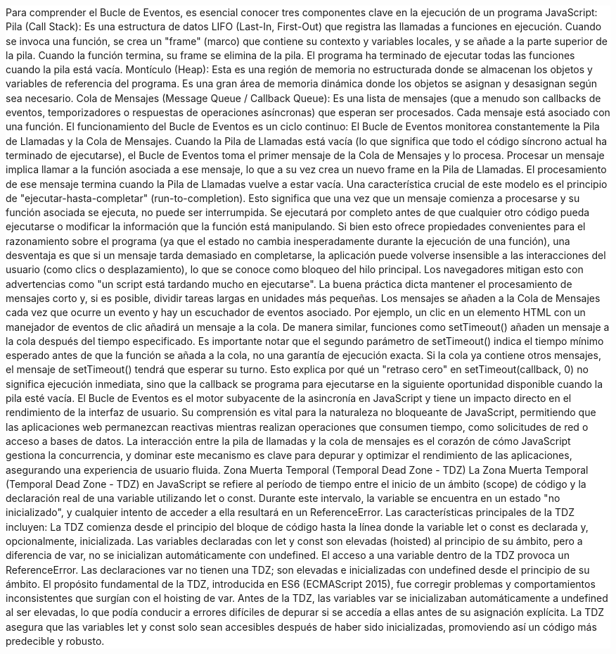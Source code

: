 Para comprender el Bucle de Eventos, es esencial conocer tres componentes clave en la ejecución de un programa JavaScript:
Pila (Call Stack): Es una estructura de datos LIFO (Last-In, First-Out) que registra las llamadas a funciones en ejecución. Cuando se invoca una función, se crea un "frame" (marco) que contiene su contexto y variables locales, y se añade a la parte superior de la pila. Cuando la función termina, su frame se elimina de la pila. El programa ha terminado de ejecutar todas las funciones cuando la pila está vacía.
Montículo (Heap): Esta es una región de memoria no estructurada donde se almacenan los objetos y variables de referencia del programa. Es una gran área de memoria dinámica donde los objetos se asignan y desasignan según sea necesario.
Cola de Mensajes (Message Queue / Callback Queue): Es una lista de mensajes (que a menudo son callbacks de eventos, temporizadores o respuestas de operaciones asíncronas) que esperan ser procesados. Cada mensaje está asociado con una función.
El funcionamiento del Bucle de Eventos es un ciclo continuo: El Bucle de Eventos monitorea constantemente la Pila de Llamadas y la Cola de Mensajes. Cuando la Pila de Llamadas está vacía (lo que significa que todo el código síncrono actual ha terminado de ejecutarse), el Bucle de Eventos toma el primer mensaje de la Cola de Mensajes y lo procesa. Procesar un mensaje implica llamar a la función asociada a ese mensaje, lo que a su vez crea un nuevo frame en la Pila de Llamadas. El procesamiento de ese mensaje termina cuando la Pila de Llamadas vuelve a estar vacía.
Una característica crucial de este modelo es el principio de "ejecutar-hasta-completar" (run-to-completion). Esto significa que una vez que un mensaje comienza a procesarse y su función asociada se ejecuta, no puede ser interrumpida. Se ejecutará por completo antes de que cualquier otro código pueda ejecutarse o modificar la información que la función está manipulando. Si bien esto ofrece propiedades convenientes para el razonamiento sobre el programa (ya que el estado no cambia inesperadamente durante la ejecución de una función), una desventaja es que si un mensaje tarda demasiado en completarse, la aplicación puede volverse insensible a las interacciones del usuario (como clics o desplazamiento), lo que se conoce como bloqueo del hilo principal. Los navegadores mitigan esto con advertencias como "un script está tardando mucho en ejecutarse". La buena práctica dicta mantener el procesamiento de mensajes corto y, si es posible, dividir tareas largas en unidades más pequeñas.
Los mensajes se añaden a la Cola de Mensajes cada vez que ocurre un evento y hay un escuchador de eventos asociado. Por ejemplo, un clic en un elemento HTML con un manejador de eventos de clic añadirá un mensaje a la cola. De manera similar, funciones como setTimeout() añaden un mensaje a la cola después del tiempo especificado. Es importante notar que el segundo parámetro de setTimeout() indica el tiempo mínimo esperado antes de que la función se añada a la cola, no una garantía de ejecución exacta. Si la cola ya contiene otros mensajes, el mensaje de setTimeout() tendrá que esperar su turno. Esto explica por qué un "retraso cero" en setTimeout(callback, 0) no significa ejecución inmediata, sino que la callback se programa para ejecutarse en la siguiente oportunidad disponible cuando la pila esté vacía.
El Bucle de Eventos es el motor subyacente de la asincronía en JavaScript y tiene un impacto directo en el rendimiento de la interfaz de usuario. Su comprensión es vital para la naturaleza no bloqueante de JavaScript, permitiendo que las aplicaciones web permanezcan reactivas mientras realizan operaciones que consumen tiempo, como solicitudes de red o acceso a bases de datos. La interacción entre la pila de llamadas y la cola de mensajes es el corazón de cómo JavaScript gestiona la concurrencia, y dominar este mecanismo es clave para depurar y optimizar el rendimiento de las aplicaciones, asegurando una experiencia de usuario fluida.
Zona Muerta Temporal (Temporal Dead Zone - TDZ)
La Zona Muerta Temporal (Temporal Dead Zone - TDZ) en JavaScript se refiere al período de tiempo entre el inicio de un ámbito (scope) de código y la declaración real de una variable utilizando let o const. Durante este intervalo, la variable se encuentra en un estado "no inicializado", y cualquier intento de acceder a ella resultará en un ReferenceError.
Las características principales de la TDZ incluyen:
La TDZ comienza desde el principio del bloque de código hasta la línea donde la variable let o const es declarada y, opcionalmente, inicializada.
Las variables declaradas con let y const son elevadas (hoisted) al principio de su ámbito, pero a diferencia de var, no se inicializan automáticamente con undefined.
El acceso a una variable dentro de la TDZ provoca un ReferenceError.
Las declaraciones var no tienen una TDZ; son elevadas e inicializadas con undefined desde el principio de su ámbito.
El propósito fundamental de la TDZ, introducida en ES6 (ECMAScript 2015), fue corregir problemas y comportamientos inconsistentes que surgían con el hoisting de var. Antes de la TDZ, las variables var se inicializaban automáticamente a undefined al ser elevadas, lo que podía conducir a errores difíciles de depurar si se accedía a ellas antes de su asignación explícita. La TDZ asegura que las variables let y const solo sean accesibles después de haber sido inicializadas, promoviendo así un código más predecible y robusto.